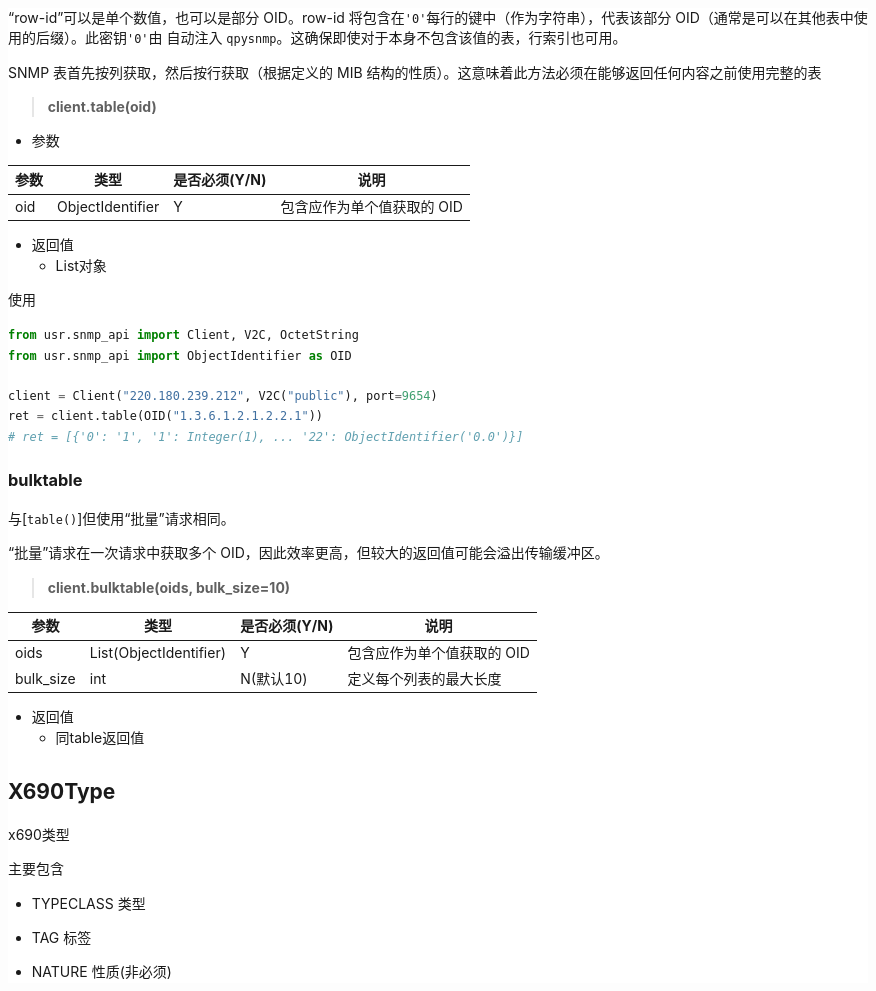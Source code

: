 “row-id”可以是单个数值，也可以是部分 OID。row-id 将包含在`'0'`每行的键中（作为字符串），代表该部分 OID（通常是可以在其他表中使用的后缀）。此密钥`'0'`由 自动注入 `qpysnmp`。这确保即使对于本身不包含该值的表，行索引也可用。

SNMP 表首先按列获取，然后按行获取（根据定义的 MIB 结构的性质）。这意味着此方法必须在能够返回任何内容之前使用完整的表

> **client.table(oid)**

- 参数

| 参数 | 类型             | 是否必须(Y/N) | 说明                       |
| ---- | ---------------- | ------------- | -------------------------- |
| oid  | ObjectIdentifier | Y             | 包含应作为单个值获取的 OID |

- 返回值
  - List对象

使用

```python
from usr.snmp_api import Client, V2C, OctetString
from usr.snmp_api import ObjectIdentifier as OID    

client = Client("220.180.239.212", V2C("public"), port=9654)
ret = client.table(OID("1.3.6.1.2.1.2.2.1"))
# ret = [{'0': '1', '1': Integer(1), ... '22': ObjectIdentifier('0.0')}]
```



### bulktable

与[`table()`]但使用“批量”请求相同。

“批量”请求在一次请求中获取多个 OID，因此效率更高，但较大的返回值可能会溢出传输缓冲区。

> **client.bulktable(oids, bulk_size=10)**

| 参数      | 类型                   | 是否必须(Y/N) | 说明                       |
| --------- | ---------------------- | ------------- | -------------------------- |
| oids      | List(ObjectIdentifier) | Y             | 包含应作为单个值获取的 OID |
| bulk_size | int                    | N(默认10)     | 定义每个列表的最大长度     |

- 返回值
  - 同table返回值



## X690Type

x690类型

主要包含

- TYPECLASS 类型

- TAG  标签
- NATURE 性质(非必须)
